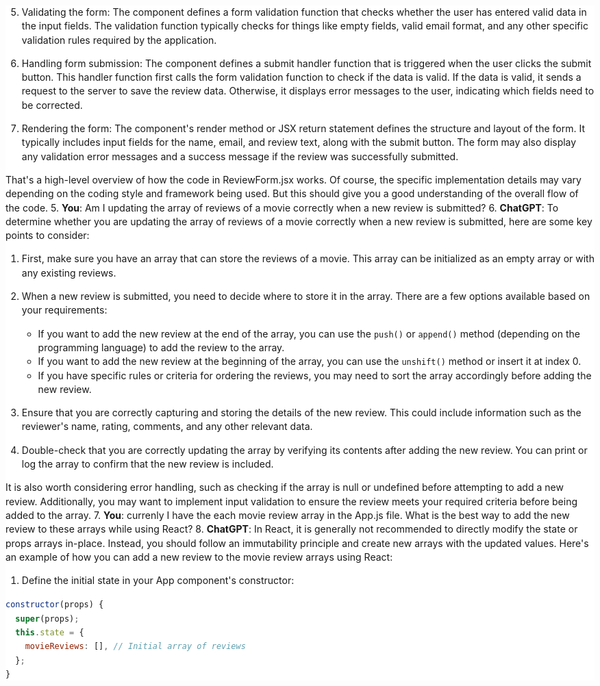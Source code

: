 5. Validating the form: The component defines a form validation function that checks whether the user has entered valid data in the input fields. The validation function typically checks for things like empty fields, valid email format, and any other specific validation rules required by the application.

6. Handling form submission: The component defines a submit handler function that is triggered when the user clicks the submit button. This handler function first calls the form validation function to check if the data is valid. If the data is valid, it sends a request to the server to save the review data. Otherwise, it displays error messages to the user, indicating which fields need to be corrected.

7. Rendering the form: The component's render method or JSX return statement defines the structure and layout of the form. It typically includes input fields for the name, email, and review text, along with the submit button. The form may also display any validation error messages and a success message if the review was successfully submitted.

That's a high-level overview of how the code in ReviewForm.jsx works. Of course, the specific implementation details may vary depending on the coding style and framework being used. But this should give you a good understanding of the overall flow of the code.
5. **You**: Am I updating the array of reviews of a movie correctly when a new review is submitted?
6. **ChatGPT**: To determine whether you are updating the array of reviews of a movie correctly when a new review is submitted, here are some key points to consider:

1. First, make sure you have an array that can store the reviews of a movie. This array can be initialized as an empty array or with any existing reviews.

2. When a new review is submitted, you need to decide where to store it in the array. There are a few options available based on your requirements:
   - If you want to add the new review at the end of the array, you can use the `push()` or `append()` method (depending on the programming language) to add the review to the array.
   - If you want to add the new review at the beginning of the array, you can use the `unshift()` method or insert it at index 0.
   - If you have specific rules or criteria for ordering the reviews, you may need to sort the array accordingly before adding the new review.

3. Ensure that you are correctly capturing and storing the details of the new review. This could include information such as the reviewer's name, rating, comments, and any other relevant data.

4. Double-check that you are correctly updating the array by verifying its contents after adding the new review. You can print or log the array to confirm that the new review is included.

It is also worth considering error handling, such as checking if the array is null or undefined before attempting to add a new review. Additionally, you may want to implement input validation to ensure the review meets your required criteria before being added to the array.
7. **You**: currenly I have the each movie review array in the App.js file. What is the best way to add the new review to these arrays while using React?
8. **ChatGPT**: In React, it is generally not recommended to directly modify the state or props arrays in-place. Instead, you should follow an immutability principle and create new arrays with the updated values. Here's an example of how you can add a new review to the movie review arrays using React:

1. Define the initial state in your App component's constructor:
```javascript
constructor(props) {
  super(props);
  this.state = {
    movieReviews: [], // Initial array of reviews
  };
}
```
